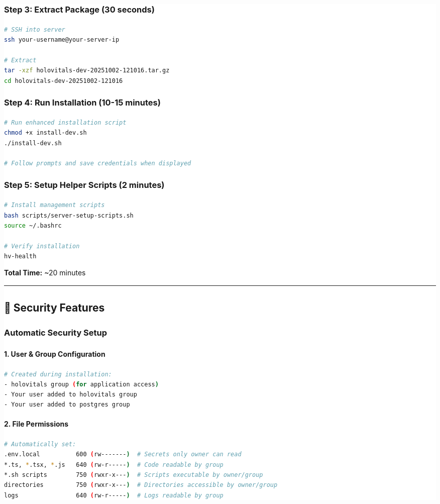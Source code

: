 ### Step 3: Extract Package (30 seconds)
```bash
# SSH into server
ssh your-username@your-server-ip

# Extract
tar -xzf holovitals-dev-20251002-121016.tar.gz
cd holovitals-dev-20251002-121016
```

### Step 4: Run Installation (10-15 minutes)
```bash
# Run enhanced installation script
chmod +x install-dev.sh
./install-dev.sh

# Follow prompts and save credentials when displayed
```

### Step 5: Setup Helper Scripts (2 minutes)
```bash
# Install management scripts
bash scripts/server-setup-scripts.sh
source ~/.bashrc

# Verify installation
hv-health
```

**Total Time:** ~20 minutes

---

## 🔐 Security Features

### Automatic Security Setup

#### 1. User & Group Configuration
```bash
# Created during installation:
- holovitals group (for application access)
- Your user added to holovitals group
- Your user added to postgres group
```

#### 2. File Permissions
```bash
# Automatically set:
.env.local          600 (rw-------)  # Secrets only owner can read
*.ts, *.tsx, *.js   640 (rw-r-----)  # Code readable by group
*.sh scripts        750 (rwxr-x---)  # Scripts executable by owner/group
directories         750 (rwxr-x---)  # Directories accessible by owner/group
logs                640 (rw-r-----)  # Logs readable by group
```
